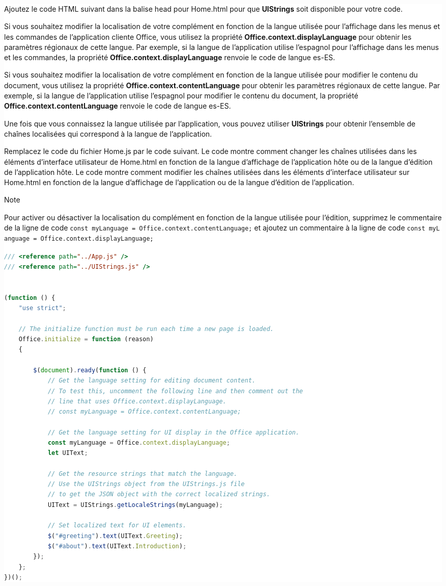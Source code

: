 Ajoutez le code HTML suivant dans la balise head pour Home.html pour que **UIStrings** soit disponible pour votre code.

Si vous souhaitez modifier la localisation de votre complément en fonction de la langue utilisée pour l’affichage dans les menus et les commandes de l’application cliente Office, vous utilisez la propriété **Office.context.displayLanguage** pour obtenir les paramètres régionaux de cette langue. Par exemple, si la langue de l’application utilise l’espagnol pour l’affichage dans les menus et les commandes, la propriété **Office.context.displayLanguage** renvoie le code de langue es-ES.

Si vous souhaitez modifier la localisation de votre complément en fonction de la langue utilisée pour modifier le contenu du document, vous utilisez la propriété **Office.context.contentLanguage** pour obtenir les paramètres régionaux de cette langue. Par exemple, si la langue de l’application utilise l’espagnol pour modifier le contenu du document, la propriété **Office.context.contentLanguage** renvoie le code de langue es-ES.

Une fois que vous connaissez la langue utilisée par l’application, vous pouvez utiliser **UIStrings** pour obtenir l’ensemble de chaînes localisées qui correspond à la langue de l’application.

Remplacez le code du fichier Home.js par le code suivant. Le code montre comment changer les chaînes utilisées dans les éléments d’interface utilisateur de Home.html en fonction de la langue d’affichage de l’application hôte ou de la langue d’édition de l’application hôte. Le code montre comment modifier les chaînes utilisées dans les éléments d’interface utilisateur sur Home.html en fonction de la langue d’affichage de l’application ou de la langue d’édition de l’application.

> [!NOTE]
> Pour activer ou désactiver la localisation du complément en fonction de la langue utilisée pour l’édition, supprimez le commentaire de la ligne de code `const myLanguage = Office.context.contentLanguage;` et ajoutez un commentaire à la ligne de code `const myLanguage = Office.context.displayLanguage;`

```js
/// <reference path="../App.js" />
/// <reference path="../UIStrings.js" />


(function () {
    "use strict";

    // The initialize function must be run each time a new page is loaded.
    Office.initialize = function (reason)
    {

        $(document).ready(function () {
            // Get the language setting for editing document content.
            // To test this, uncomment the following line and then comment out the
            // line that uses Office.context.displayLanguage.
            // const myLanguage = Office.context.contentLanguage;

            // Get the language setting for UI display in the Office application.
            const myLanguage = Office.context.displayLanguage;
            let UIText;

            // Get the resource strings that match the language.
            // Use the UIStrings object from the UIStrings.js file
            // to get the JSON object with the correct localized strings.
            UIText = UIStrings.getLocaleStrings(myLanguage);

            // Set localized text for UI elements.
            $("#greeting").text(UIText.Greeting);
            $("#about").text(UIText.Introduction);
        });
    };
})();
```


[DefaultLocale]:         /javascript/api/manifest/defaultlocale
[Description]:           /javascript/api/manifest/description
[DisplayName]:           /javascript/api/manifest/displayname
[IconUrl]:               /javascript/api/manifest/iconurl
[HighResolutionIconUrl]: /javascript/api/manifest/highresolutioniconurl
[Resources]:             /javascript/api/manifest/resources
[SourceLocation]:        /javascript/api/manifest/sourcelocation
[Override]:              /javascript/api/manifest/override
[DesktopSettings]:       /javascript/api/manifest/desktopsettings
[TabletSettings]:        /javascript/api/manifest/tabletsettings
[PhoneSettings]:         /javascript/api/manifest/phonesettings
[displayLanguage]:       /javascript/api/office/office.context#displayLanguage
[contentLanguage]:       /javascript/api/office/office.context#contentLanguage
[RFC 3066]:              https://www.rfc-editor.org/info/rfc3066